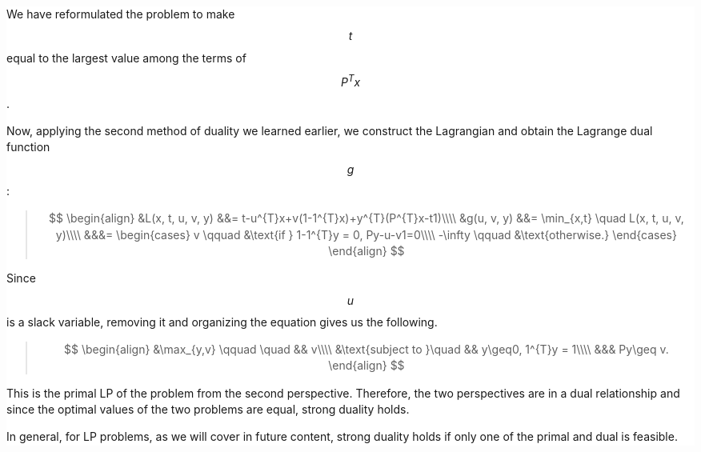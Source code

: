 We have reformulated the problem to make $$t$$ equal to the largest value among the terms of $$P^{T}x$$.

Now, applying the second method of duality we learned earlier, we construct the Lagrangian and obtain the Lagrange dual function $$g$$: 

>$$
>\begin{align}
>&L(x, t, u, v, y) &&= t-u^{T}x+v(1-1^{T}x)+y^{T}(P^{T}x-t1)\\\\
>&g(u, v, y) &&= \min_{x,t} \quad L(x, t, u, v, y)\\\\
>&&&= \begin{cases} v \qquad &\text{if } 1-1^{T}y = 0, Py-u-v1=0\\\\
-\infty \qquad &\text{otherwise.} \end{cases}
>\end{align}
>$$

Since $$u$$ is a slack variable, removing it and organizing the equation gives us the following.

>$$
>\begin{align}
>&\max_{y,v} \qquad \quad && v\\\\
>&\text{subject to }\quad && y\geq0, 1^{T}y = 1\\\\
>&&& Py\geq v.
>\end{align}
>$$

This is the primal LP of the problem from the second perspective. Therefore, the two perspectives are in a dual relationship and since the optimal values of the two problems are equal, strong duality holds.

In general, for LP problems, as we will cover in future content, strong duality holds if only one of the primal and dual is feasible.
